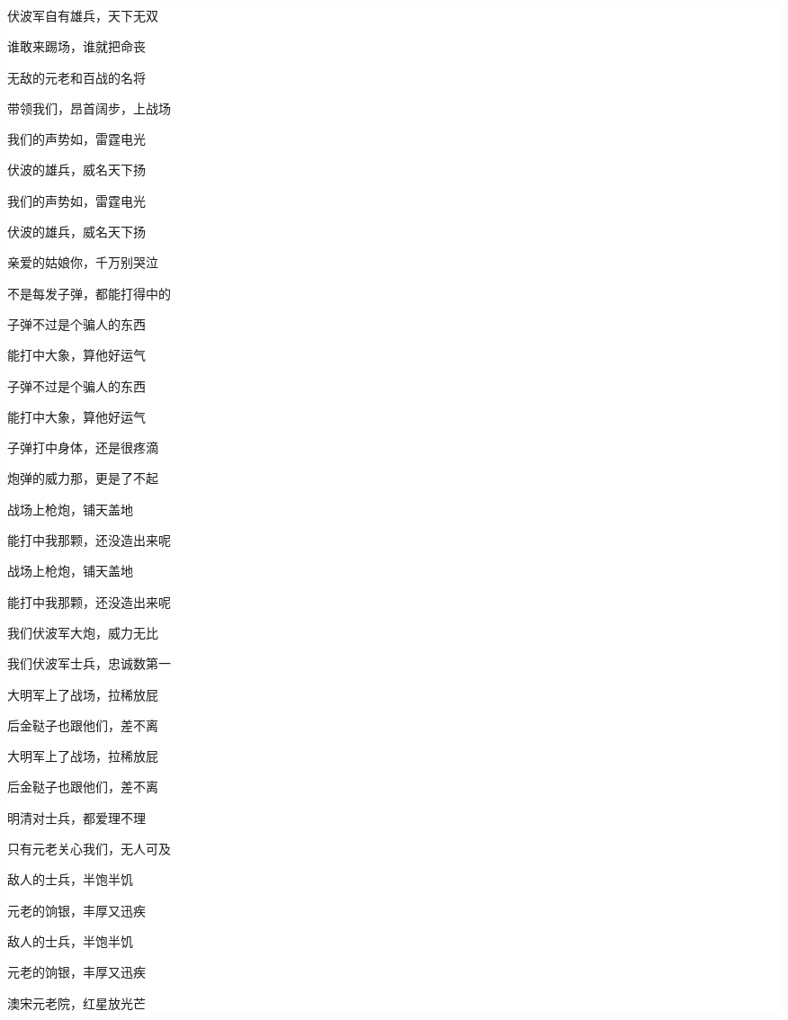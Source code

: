 伏波军自有雄兵，天下无双

谁敢来踢场，谁就把命丧

无敌的元老和百战的名将

带领我们，昂首阔步，上战场

我们的声势如，雷霆电光

伏波的雄兵，威名天下扬

我们的声势如，雷霆电光

伏波的雄兵，威名天下扬

亲爱的姑娘你，千万别哭泣

不是每发子弹，都能打得中的

子弹不过是个骗人的东西

能打中大象，算他好运气

子弹不过是个骗人的东西

能打中大象，算他好运气

子弹打中身体，还是很疼滴

炮弹的威力那，更是了不起

战场上枪炮，铺天盖地

能打中我那颗，还没造出来呢

战场上枪炮，铺天盖地

能打中我那颗，还没造出来呢

我们伏波军大炮，威力无比

我们伏波军士兵，忠诚数第一

大明军上了战场，拉稀放屁

后金鞑子也跟他们，差不离

大明军上了战场，拉稀放屁

后金鞑子也跟他们，差不离

明清对士兵，都爱理不理

只有元老关心我们，无人可及

敌人的士兵，半饱半饥

元老的饷银，丰厚又迅疾

敌人的士兵，半饱半饥

元老的饷银，丰厚又迅疾

澳宋元老院，红星放光芒
